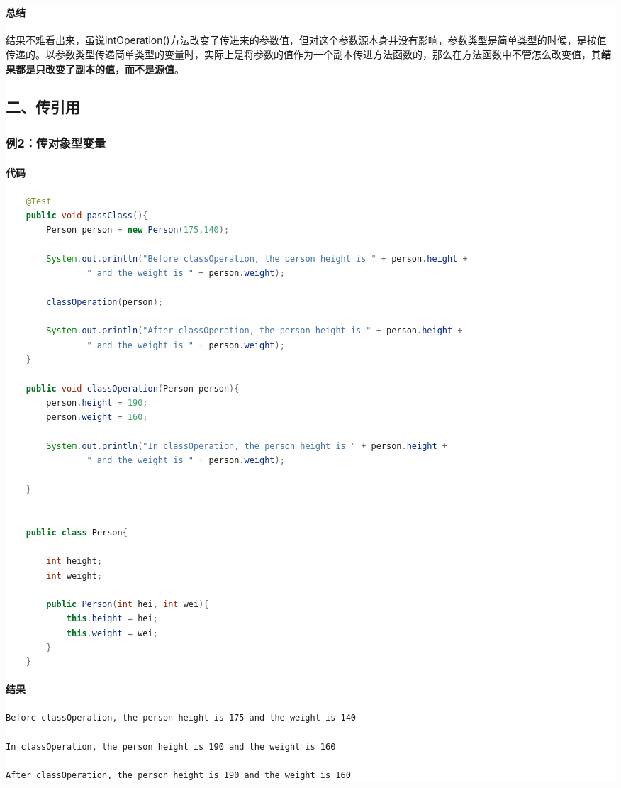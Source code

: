 #### 总结

结果不难看出来，虽说intOperation()方法改变了传进来的参数值，但对这个参数源本身并没有影响，参数类型是简单类型的时候，是按值传递的。以参数类型传递简单类型的变量时，实际上是将参数的值作为一个副本传进方法函数的，那么在方法函数中不管怎么改变值，其**结果都是只改变了副本的值，而不是源值**。

## 二、传引用

### 例2：传对象型变量

#### 代码

```java
	@Test
	public void passClass(){
		Person person = new Person(175,140);

		System.out.println("Before classOperation, the person height is " + person.height +
				" and the weight is " + person.weight);

		classOperation(person);

		System.out.println("After classOperation, the person height is " + person.height +
				" and the weight is " + person.weight);
	}

	public void classOperation(Person person){
		person.height = 190;
		person.weight = 160;

		System.out.println("In classOperation, the person height is " + person.height +
				" and the weight is " + person.weight);

	}


	public class Person{

		int height;
		int weight;

		public Person(int hei, int wei){
			this.height = hei;
			this.weight = wei;
		}
	}

```



#### 结果

```
Before classOperation, the person height is 175 and the weight is 140

In classOperation, the person height is 190 and the weight is 160

After classOperation, the person height is 190 and the weight is 160
```
